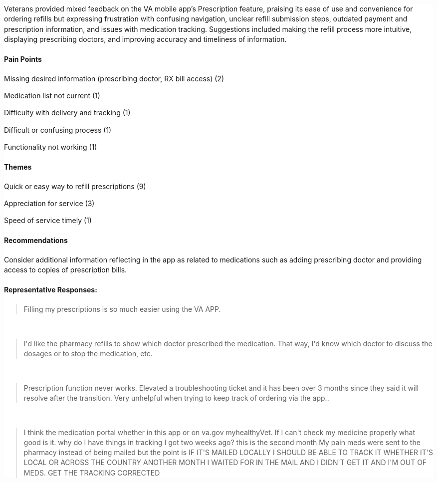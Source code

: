 Veterans provided mixed feedback on the VA mobile app’s Prescription feature, praising its ease of use and convenience for ordering refills but expressing frustration with confusing navigation, unclear refill submission steps, outdated payment and prescription information, and issues with medication tracking. Suggestions included making the refill process more intuitive, displaying prescribing doctors, and improving accuracy and timeliness of information. 

 

#### Pain Points 

Missing desired information (prescribing doctor, RX bill access) (2) 

Medication list not current (1) 

Difficulty with delivery and tracking (1) 

Difficult or confusing process (1) 

Functionality not working (1) 

#### Themes 

Quick or easy way to refill prescriptions (9) 

Appreciation for service (3) 

Speed of service timely (1) 

 

#### Recommendations 

Consider additional information reflecting in the app as related to medications such as adding prescribing doctor and providing access to copies of prescription bills. 

 

  

#### Representative Responses: 

  

> Filling my prescriptions is so much easier using the VA APP. 

 

<br> 

 

> I'd like the pharmacy refills to show which doctor prescribed the medication. That way, I'd know which doctor to discuss the dosages or to stop the medication, etc.  

<br> 

  

> Prescription function never works. Elevated a troubleshooting ticket and it has been over 3 months since they said it will resolve after the transition. Very unhelpful when trying to keep track of ordering via the app.. 

  

<br> 
 
> I think the medication portal whether in this app or on va.gov myhealthyVet. If I can't check my medicine properly what good is it. why do I have things in tracking I got two weeks ago? this is the second month My pain meds were sent to the pharmacy instead of being mailed but the point is IF IT'S MAILED LOCALLY I SHOULD BE ABLE TO TRACK IT WHETHER IT'S LOCAL OR ACROSS THE COUNTRY ANOTHER MONTH I WAITED FOR IN THE MAIL AND I DIDN'T GET IT AND I'M OUT OF MEDS. GET THE TRACKING CORRECTED 
 